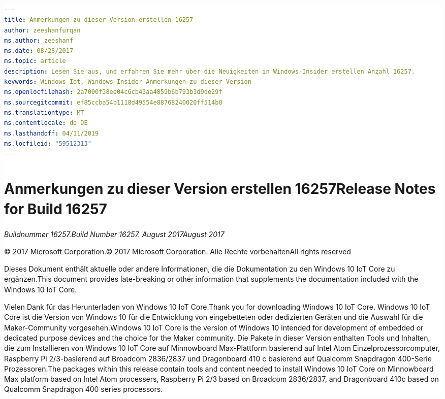 ```yaml
---
title: Anmerkungen zu dieser Version erstellen 16257
author: zeeshanfurqan
ms.author: zeeshanf
ms.date: 08/28/2017
ms.topic: article
description: Lesen Sie aus, und erfahren Sie mehr über die Neuigkeiten in Windows-Insider erstellen Anzahl 16257.
keywords: Windows Iot, Windows-Insider-Anmerkungen zu dieser Version
ms.openlocfilehash: 2a7000f38ee04c6cb43aa4859b6b793b3d9de29f
ms.sourcegitcommit: ef85ccba54b1118d49554e88768240020ff514b0
ms.translationtype: MT
ms.contentlocale: de-DE
ms.lasthandoff: 04/11/2019
ms.locfileid: "59512313"
---
```

# <a name="release-notes-for-build-16257"></a><span data-ttu-id="b7381-104">Anmerkungen zu dieser Version erstellen 16257</span><span class="sxs-lookup"><span data-stu-id="b7381-104">Release Notes for Build 16257</span></span>

_<span data-ttu-id="b7381-105">Buildnummer 16257.</span><span class="sxs-lookup"><span data-stu-id="b7381-105">Build Number 16257.</span></span> <span data-ttu-id="b7381-106">August 2017</span><span class="sxs-lookup"><span data-stu-id="b7381-106">August 2017</span></span>_

<span data-ttu-id="b7381-107">&copy; 2017 Microsoft Corporation.</span><span class="sxs-lookup"><span data-stu-id="b7381-107">&copy; 2017 Microsoft Corporation.</span></span> <span data-ttu-id="b7381-108">Alle Rechte vorbehalten</span><span class="sxs-lookup"><span data-stu-id="b7381-108">All rights reserved</span></span>

<span data-ttu-id="b7381-109">Dieses Dokument enthält aktuelle oder andere Informationen, die die Dokumentation zu den Windows 10 IoT Core zu ergänzen.</span><span class="sxs-lookup"><span data-stu-id="b7381-109">This document provides late-breaking or other information that supplements the documentation included with the Windows 10 IoT Core.</span></span>

<span data-ttu-id="b7381-110">Vielen Dank für das Herunterladen von Windows 10 IoT Core.</span><span class="sxs-lookup"><span data-stu-id="b7381-110">Thank you for downloading Windows 10 IoT Core.</span></span> <span data-ttu-id="b7381-111">Windows 10 IoT Core ist die Version von Windows 10 für die Entwicklung von eingebetteten oder dedizierten Geräten und die Auswahl für die Maker-Community vorgesehen.</span><span class="sxs-lookup"><span data-stu-id="b7381-111">Windows 10 IoT Core is the version of Windows 10 intended for development of embedded or dedicated purpose devices and the choice for the Maker community.</span></span> <span data-ttu-id="b7381-112">Die Pakete in dieser Version enthalten Tools und Inhalten, die zum Installieren von Windows 10 IoT Core auf Minnowboard Max-Plattform basierend auf Intel Atom Einzelprozessorcomputer, Raspberry Pi 2/3-basierend auf Broadcom 2836/2837 und Dragonboard 410 c basierend auf Qualcomm Snapdragon 400-Serie Prozessoren.</span><span class="sxs-lookup"><span data-stu-id="b7381-112">The packages within this release contain tools and content needed to install Windows 10 IoT Core on Minnowboard Max platform based on Intel Atom processers, Raspberry Pi 2/3 based on Broadcom 2836/2837, and Dragonboard 410c based on Qualcomm Snapdragon 400 series processors.</span></span>
